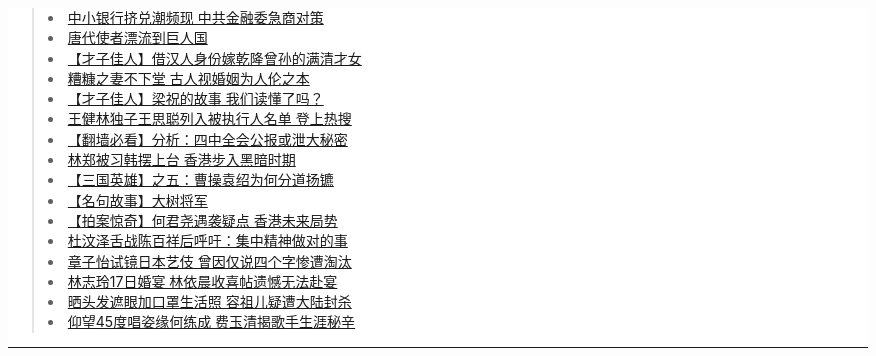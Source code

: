 > <li><a href="http://www.epochtimes.com/gb/19/11/7/n11640298.htm">中小银行挤兑潮频现 中共金融委急商对策</a></li>
> <li><a href="http://www.epochtimes.com/gb/19/10/11/n11582046.htm">唐代使者漂流到巨人国</a></li>
> <li><a href="http://www.epochtimes.com/gb/19/10/31/n11625562.htm">【才子佳人】借汉人身份嫁乾隆曾孙的满清才女</a></li>
> <li><a href="http://www.epochtimes.com/gb/15/4/21/n4416242.htm">糟糠之妻不下堂 古人视婚姻为人伦之本</a></li>
> <li><a href="http://www.epochtimes.com/gb/19/10/25/n11612042.htm">【才子佳人】梁祝的故事 我们读懂了吗？</a></li>
> <li><a href="http://www.epochtimes.com/gb/19/11/6/n11636669.htm">王健林独子王思聪列入被执行人名单 登上热搜</a></li>
> <li><a href="http://www.epochtimes.com/gb/19/11/6/n11636278.htm">【翻墙必看】分析：四中全会公报或泄大秘密</a></li>
> <li><a href="http://www.epochtimes.com/gb/19/11/6/n11638219.htm">林郑被习韩摆上台 香港步入黑暗时期</a></li>
> <li><a href="http://www.epochtimes.com/gb/19/11/6/n11637294.htm">【三国英雄】之五：曹操袁绍为何分道扬镳</a></li>
> <li><a href="http://www.epochtimes.com/gb/18/4/16/n10309074.htm">【名句故事】大树将军</a></li>
> <li><a href="http://www.epochtimes.com/gb/19/11/7/n11638539.htm">【拍案惊奇】何君尧遇袭疑点 香港未来局势</a></li>
> <li><a href="http://www.epochtimes.com/gb/19/11/6/n11638183.htm">杜汶泽舌战陈百祥后呼吁：集中精神做对的事</a></li>
> <li><a href="http://www.epochtimes.com/gb/19/11/5/n11635898.htm">章子怡试镜日本艺伎 曾因仅说四个字惨遭淘汰</a></li>
> <li><a href="http://www.epochtimes.com/gb/19/11/7/n11639534.htm">林志玲17日婚宴 林依晨收喜帖遗憾无法赴宴</a></li>
> <li><a href="http://www.epochtimes.com/gb/19/11/5/n11635562.htm">晒头发遮眼加口罩生活照 容祖儿疑遭大陆封杀</a></li>
> <li><a href="http://www.epochtimes.com/gb/19/11/5/n11635746.htm">仰望45度唱姿缘何练成 费玉清揭歌手生涯秘辛</a></li>
<hr>
